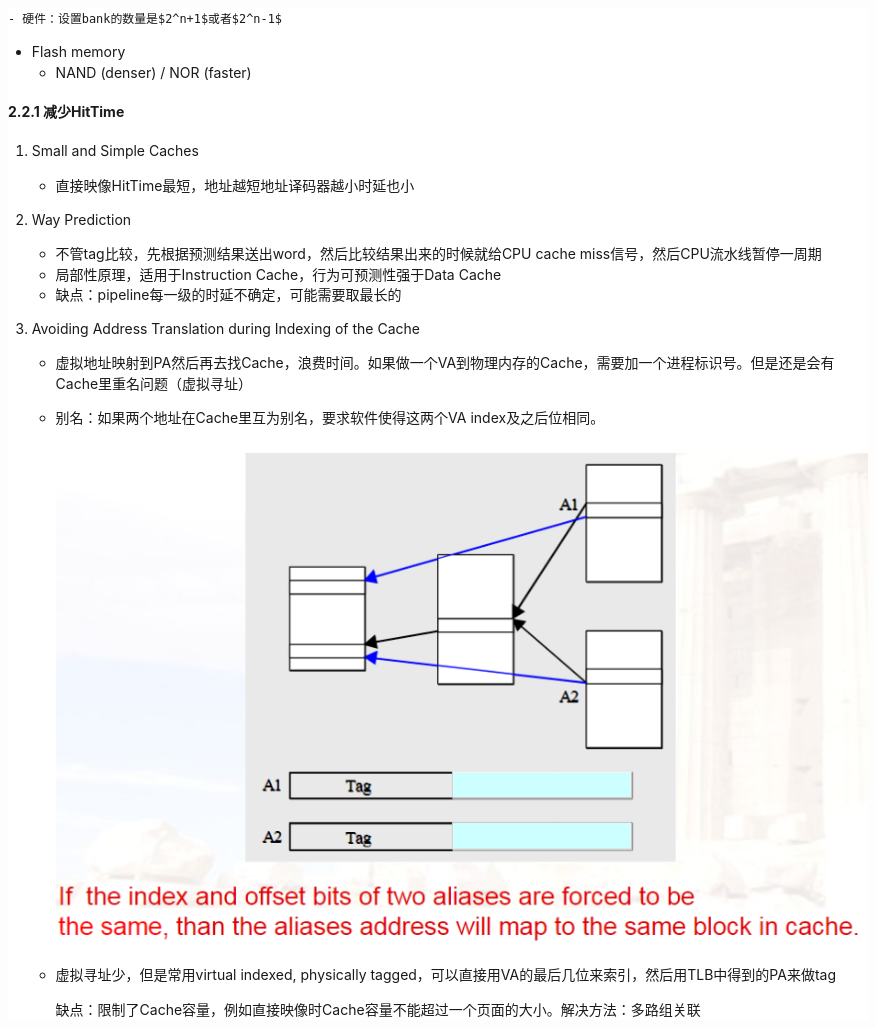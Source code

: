     - 硬件：设置bank的数量是$2^n+1$或者$2^n-1$
- Flash memory
  - NAND (denser) / NOR (faster)

#### 2.2.1 减少HitTime

1. Small and Simple Caches

   - 直接映像HitTime最短，地址越短地址译码器越小时延也小

2. Way Prediction

   - 不管tag比较，先根据预测结果送出word，然后比较结果出来的时候就给CPU cache miss信号，然后CPU流水线暂停一周期
   - 局部性原理，适用于Instruction Cache，行为可预测性强于Data Cache
   - 缺点：pipeline每一级的时延不确定，可能需要取最长的

3. Avoiding Address Translation during Indexing of the Cache

   - 虚拟地址映射到PA然后再去找Cache，浪费时间。如果做一个VA到物理内存的Cache，需要加一个进程标识号。但是还是会有Cache里重名问题（虚拟寻址）

   - 别名：如果两个地址在Cache里互为别名，要求软件使得这两个VA index及之后位相同。

     ![image-20221018144810500](体系结构.assets/image-20221018144810500.png)

   - 虚拟寻址少，但是常用virtual indexed, physically tagged，可以直接用VA的最后几位来索引，然后用TLB中得到的PA来做tag

     缺点：限制了Cache容量，例如直接映像时Cache容量不能超过一个页面的大小。解决方法：多路组关联
